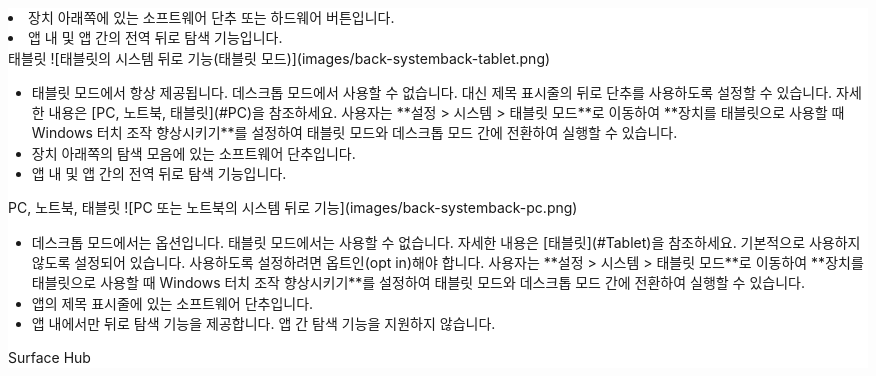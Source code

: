 <li>장치 아래쪽에 있는 소프트웨어 단추 또는 하드웨어 버튼입니다.</li>
<li>앱 내 및 앱 간의 전역 뒤로 탐색 기능입니다.</li>
</ul>
</td>
     </tr>
     <tr>
        <td style="vertical-align:top;">태블릿</td>
        <td style="vertical-align:top;">![태블릿의 시스템 뒤로 기능(태블릿 모드)](images/back-systemback-tablet.png)</td>
        <td style="vertical-align:top;">
<ul>
<li>태블릿 모드에서 항상 제공됩니다. 데스크톱 모드에서 사용할 수 없습니다. 대신 제목 표시줄의 뒤로 단추를 사용하도록 설정할 수 있습니다. 자세한 내용은 [PC, 노트북, 태블릿](#PC)을 참조하세요.
사용자는 **설정 &gt; 시스템 &gt; 태블릿 모드**로 이동하여 **장치를 태블릿으로 사용할 때 Windows 터치 조작 향상시키기**를 설정하여 태블릿 모드와 데스크톱 모드 간에 전환하여 실행할 수 있습니다.</li>
<li> 장치 아래쪽의 탐색 모음에 있는 소프트웨어 단추입니다.</li>
<li>앱 내 및 앱 간의 전역 뒤로 탐색 기능입니다.</li></ul>        
        </td>
     </tr>
    <tr>
        <td style="vertical-align:top;">PC, 노트북, 태블릿</td>
        <td style="vertical-align:top;">![PC 또는 노트북의 시스템 뒤로 기능](images/back-systemback-pc.png)</td>
        <td style="vertical-align:top;">
<ul>
<li>데스크톱 모드에서는 옵션입니다. 태블릿 모드에서는 사용할 수 없습니다. 자세한 내용은 [태블릿](#Tablet)을 참조하세요. 기본적으로 사용하지 않도록 설정되어 있습니다. 사용하도록 설정하려면 옵트인(opt in)해야 합니다.
사용자는 **설정 &gt; 시스템 &gt; 태블릿 모드**로 이동하여 **장치를 태블릿으로 사용할 때 Windows 터치 조작 향상시키기**를 설정하여 태블릿 모드와 데스크톱 모드 간에 전환하여 실행할 수 있습니다.</li>
<li>앱의 제목 표시줄에 있는 소프트웨어 단추입니다.</li>
<li>앱 내에서만 뒤로 탐색 기능을 제공합니다. 앱 간 탐색 기능을 지원하지 않습니다.</li></ul>        
        </td>
     </tr>
    <tr>
        <td style="vertical-align:top;">Surface Hub</td>